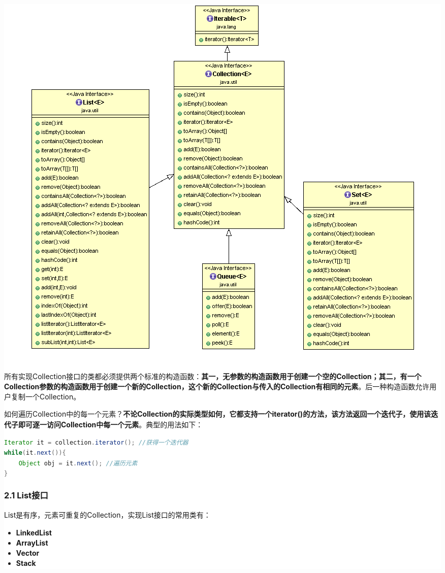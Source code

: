 <div align="center"> <img src="../res//Collection.png"/> </div><br>

所有实现Collection接口的类都必须提供两个标准的构造函数：**其一，无参数的构造函数用于创建一个空的Collection；其二，有一个 Collection参数的构造函数用于创建一个新的Collection，这个新的Collection与传入的Collection有相同的元素**。后一种构造函数允许用户复制一个Collection。

如何遍历Collection中的每一个元素？**不论Collection的实际类型如何，它都支持一个iterator()的方法，该方法返回一个迭代子，使用该迭代子即可逐一访问Collection中每一个元素**。典型的用法如下：
```Java
Iterator it = collection.iterator(); //获得一个迭代器
while(it.next()){
    Object obj = it.next(); //遍历元素
}
```
### 2.1 List接口
List是有序，元素可重复的Collection，实现List接口的常用类有：
- **LinkedList**
- **ArrayList**
- **Vector**
- **Stack**
